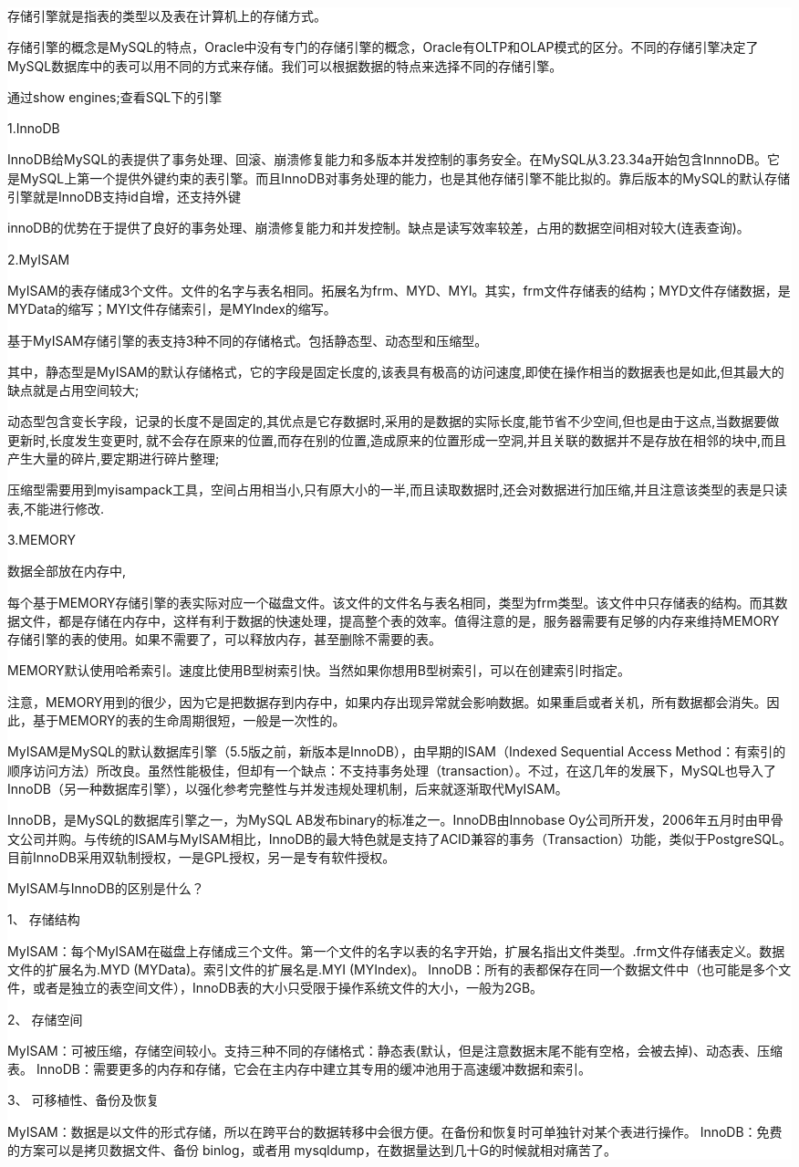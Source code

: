 存储引擎就是指表的类型以及表在计算机上的存储方式。

存储引擎的概念是MySQL的特点，Oracle中没有专门的存储引擎的概念，Oracle有OLTP和OLAP模式的区分。不同的存储引擎决定了MySQL数据库中的表可以用不同的方式来存储。我们可以根据数据的特点来选择不同的存储引擎。

通过show engines;查看SQL下的引擎

1.InnoDB

InnoDB给MySQL的表提供了事务处理、回滚、崩溃修复能力和多版本并发控制的事务安全。在MySQL从3.23.34a开始包含InnnoDB。它是MySQL上第一个提供外键约束的表引擎。而且InnoDB对事务处理的能力，也是其他存储引擎不能比拟的。靠后版本的MySQL的默认存储引擎就是InnoDB支持id自增，还支持外键

innoDB的优势在于提供了良好的事务处理、崩溃修复能力和并发控制。缺点是读写效率较差，占用的数据空间相对较大(连表查询)。

2.MyISAM

MyISAM的表存储成3个文件。文件的名字与表名相同。拓展名为frm、MYD、MYI。其实，frm文件存储表的结构；MYD文件存储数据，是MYData的缩写；MYI文件存储索引，是MYIndex的缩写。

基于MyISAM存储引擎的表支持3种不同的存储格式。包括静态型、动态型和压缩型。

其中，静态型是MyISAM的默认存储格式，它的字段是固定长度的,该表具有极高的访问速度,即使在操作相当的数据表也是如此,但其最大的缺点就是占用空间较大;

动态型包含变长字段，记录的长度不是固定的,其优点是它存数据时,采用的是数据的实际长度,能节省不少空间,但也是由于这点,当数据要做更新时,长度发生变更时,
就不会存在原来的位置,而存在别的位置,造成原来的位置形成一空洞,并且关联的数据并不是存放在相邻的块中,而且产生大量的碎片,要定期进行碎片整理;

压缩型需要用到myisampack工具，空间占用相当小,只有原大小的一半,而且读取数据时,还会对数据进行加压缩,并且注意该类型的表是只读表,不能进行修改.

3.MEMORY

数据全部放在内存中,

每个基于MEMORY存储引擎的表实际对应一个磁盘文件。该文件的文件名与表名相同，类型为frm类型。该文件中只存储表的结构。而其数据文件，都是存储在内存中，这样有利于数据的快速处理，提高整个表的效率。值得注意的是，服务器需要有足够的内存来维持MEMORY存储引擎的表的使用。如果不需要了，可以释放内存，甚至删除不需要的表。

MEMORY默认使用哈希索引。速度比使用B型树索引快。当然如果你想用B型树索引，可以在创建索引时指定。

注意，MEMORY用到的很少，因为它是把数据存到内存中，如果内存出现异常就会影响数据。如果重启或者关机，所有数据都会消失。因此，基于MEMORY的表的生命周期很短，一般是一次性的。

MyISAM是MySQL的默认数据库引擎（5.5版之前，新版本是InnoDB），由早期的ISAM（Indexed Sequential Access Method：有索引的顺序访问方法）所改良。虽然性能极佳，但却有一个缺点：不支持事务处理（transaction）。不过，在这几年的发展下，MySQL也导入了InnoDB（另一种数据库引擎），以强化参考完整性与并发违规处理机制，后来就逐渐取代MyISAM。

InnoDB，是MySQL的数据库引擎之一，为MySQL AB发布binary的标准之一。InnoDB由Innobase Oy公司所开发，2006年五月时由甲骨文公司并购。与传统的ISAM与MyISAM相比，InnoDB的最大特色就是支持了ACID兼容的事务（Transaction）功能，类似于PostgreSQL。目前InnoDB采用双轨制授权，一是GPL授权，另一是专有软件授权。

MyISAM与InnoDB的区别是什么？

1、 存储结构

MyISAM：每个MyISAM在磁盘上存储成三个文件。第一个文件的名字以表的名字开始，扩展名指出文件类型。.frm文件存储表定义。数据文件的扩展名为.MYD (MYData)。索引文件的扩展名是.MYI (MYIndex)。
InnoDB：所有的表都保存在同一个数据文件中（也可能是多个文件，或者是独立的表空间文件），InnoDB表的大小只受限于操作系统文件的大小，一般为2GB。

2、 存储空间

MyISAM：可被压缩，存储空间较小。支持三种不同的存储格式：静态表(默认，但是注意数据末尾不能有空格，会被去掉)、动态表、压缩表。
InnoDB：需要更多的内存和存储，它会在主内存中建立其专用的缓冲池用于高速缓冲数据和索引。

3、 可移植性、备份及恢复

MyISAM：数据是以文件的形式存储，所以在跨平台的数据转移中会很方便。在备份和恢复时可单独针对某个表进行操作。
InnoDB：免费的方案可以是拷贝数据文件、备份 binlog，或者用 mysqldump，在数据量达到几十G的时候就相对痛苦了。
